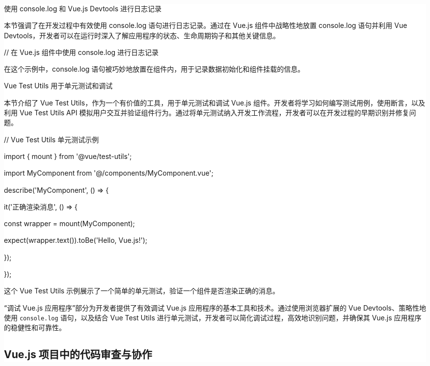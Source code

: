 使用 console.log 和 Vue.js Devtools 进行日志记录

本节强调了在开发过程中有效使用 console.log 语句进行日志记录。通过在 Vue.js 组件中战略性地放置 console.log 语句并利用 Vue Devtools，开发者可以在运行时深入了解应用程序的状态、生命周期钩子和其他关键信息。

// 在 Vue.js 组件中使用 console.log 进行日志记录

<script>

export default {

data() {

console.log('数据初始化');

return {

message: '你好，Vue.js！',

};

},

mounted() {

console.log('组件已挂载');

},

};

</script>

在这个示例中，console.log 语句被巧妙地放置在组件内，用于记录数据初始化和组件挂载的信息。

Vue Test Utils 用于单元测试和调试

本节介绍了 Vue Test Utils，作为一个有价值的工具，用于单元测试和调试 Vue.js 组件。开发者将学习如何编写测试用例，使用断言，以及利用 Vue Test Utils API 模拟用户交互并验证组件行为。通过将单元测试纳入开发工作流程，开发者可以在开发过程的早期识别并修复问题。

// Vue Test Utils 单元测试示例

import { mount } from '@vue/test-utils';

import MyComponent from '@/components/MyComponent.vue';

describe('MyComponent', () => {

it('正确渲染消息', () => {

const wrapper = mount(MyComponent);

expect(wrapper.text()).toBe('Hello, Vue.js!');

});

});

这个 Vue Test Utils 示例展示了一个简单的单元测试，验证一个组件是否渲染正确的消息。

“调试 Vue.js 应用程序”部分为开发者提供了有效调试 Vue.js 应用程序的基本工具和技术。通过使用浏览器扩展的 Vue Devtools、策略性地使用 `console.log` 语句，以及结合 Vue Test Utils 进行单元测试，开发者可以简化调试过程，高效地识别问题，并确保其 Vue.js 应用程序的稳健性和可靠性。

## Vue.js 项目中的代码审查与协作
